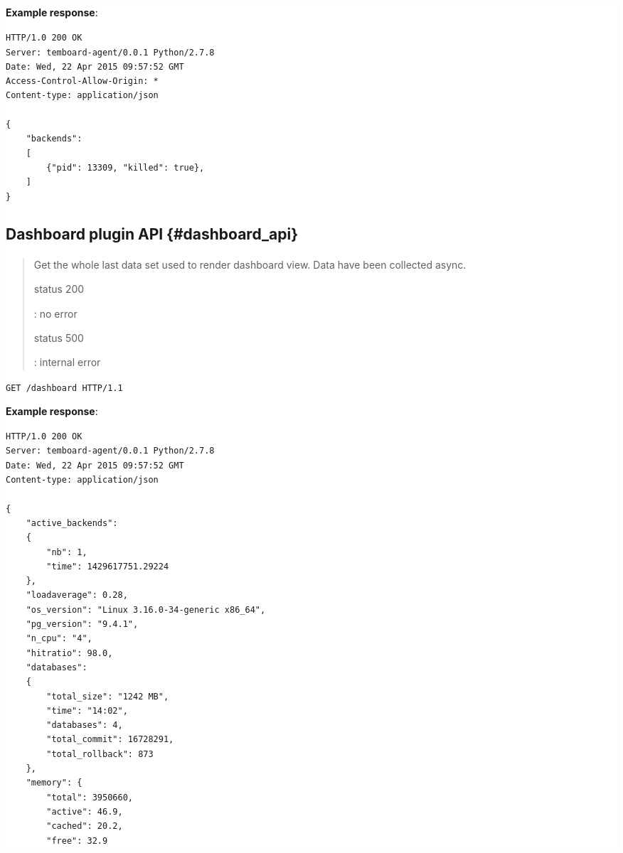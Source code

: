 **Example response**:

``` http
HTTP/1.0 200 OK
Server: temboard-agent/0.0.1 Python/2.7.8
Date: Wed, 22 Apr 2015 09:57:52 GMT
Access-Control-Allow-Origin: *
Content-type: application/json

{
    "backends":
    [
        {"pid": 13309, "killed": true},
    ]
}
```

## Dashboard plugin API {#dashboard_api}

> Get the whole last data set used to render dashboard view. Data have
> been collected async.
>
> status 200
>
> :   no error
>
> status 500
>
> :   internal error

``` http
GET /dashboard HTTP/1.1
```

**Example response**:

``` http
HTTP/1.0 200 OK
Server: temboard-agent/0.0.1 Python/2.7.8
Date: Wed, 22 Apr 2015 09:57:52 GMT
Content-type: application/json

{
    "active_backends":
    {
        "nb": 1,
        "time": 1429617751.29224
    },
    "loadaverage": 0.28,
    "os_version": "Linux 3.16.0-34-generic x86_64",
    "pg_version": "9.4.1",
    "n_cpu": "4",
    "hitratio": 98.0,
    "databases":
    {
        "total_size": "1242 MB",
        "time": "14:02",
        "databases": 4,
        "total_commit": 16728291,
        "total_rollback": 873
    },
    "memory": {
        "total": 3950660,
        "active": 46.9,
        "cached": 20.2,
        "free": 32.9
```